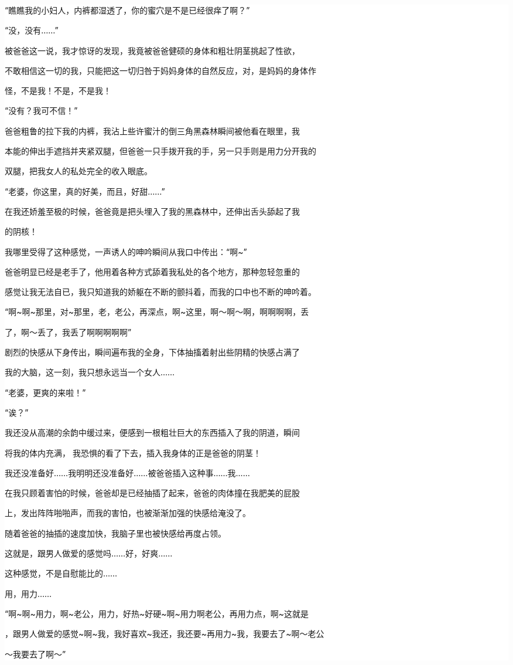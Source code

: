 “瞧瞧我的小妇人，内裤都湿透了，你的蜜穴是不是已经很痒了啊？”

“没，没有……”

被爸爸这一说，我才惊讶的发现，我竟被爸爸健硕的身体和粗壮阴茎挑起了性欲，

不敢相信这一切的我，只能把这一切归咎于妈妈身体的自然反应，对，是妈妈的身体作

怪，不是我！不是，不是我！

“没有？我可不信！”

爸爸粗鲁的拉下我的内裤，我沾上些许蜜汁的倒三角黑森林瞬间被他看在眼里，我

本能的伸出手遮挡并夹紧双腿，但爸爸一只手拨开我的手，另一只手则是用力分开我的

双腿，把我女人的私处完全的收入眼底。

“老婆，你这里，真的好美，而且，好甜……”

在我还娇羞至极的时候，爸爸竟是把头埋入了我的黑森林中，还伸出舌头舔起了我

的阴核！

我哪里受得了这种感觉，一声诱人的呻吟瞬间从我口中传出：“啊~”

爸爸明显已经是老手了，他用着各种方式舔着我私处的各个地方，那种忽轻忽重的

感觉让我无法自已，我只知道我的娇躯在不断的颤抖着，而我的口中也不断的呻吟着。

“啊~啊~那里，对~那里，老，老公，再深点，啊~这里，啊～啊～啊，啊啊啊啊，丢

了，啊～丢了，我丢了啊啊啊啊啊”

剧烈的快感从下身传出，瞬间遍布我的全身，下体抽搐着射出些阴精的快感占满了

我的大脑，这一刻，我只想永远当一个女人……

“老婆，更爽的来啦！”

“诶？”

我还没从高潮的余韵中缓过来，便感到一根粗壮巨大的东西插入了我的阴道，瞬间

将我的体内充满， 我恐惧的看了下去，插入我身体的正是爸爸的阴茎！

我还没准备好……我明明还没准备好……被爸爸插入这种事……我……

在我只顾着害怕的时候，爸爸却是已经抽插了起来，爸爸的肉体撞在我肥美的屁股

上，发出阵阵啪啪声，而我的害怕，也被渐渐加强的快感给淹没了。

随着爸爸的抽插的速度加快，我脑子里也被快感给再度占领。

这就是，跟男人做爱的感觉吗……好，好爽……

这种感觉，不是自慰能比的……

用，用力……

“啊~啊~用力，啊~老公，用力，好热~好硬~啊~用力啊老公，再用力点，啊~这就是

，跟男人做爱的感觉~啊~我，我好喜欢~我还，我还要~再用力~我，我要去了~啊～老公

～我要去了啊～”
